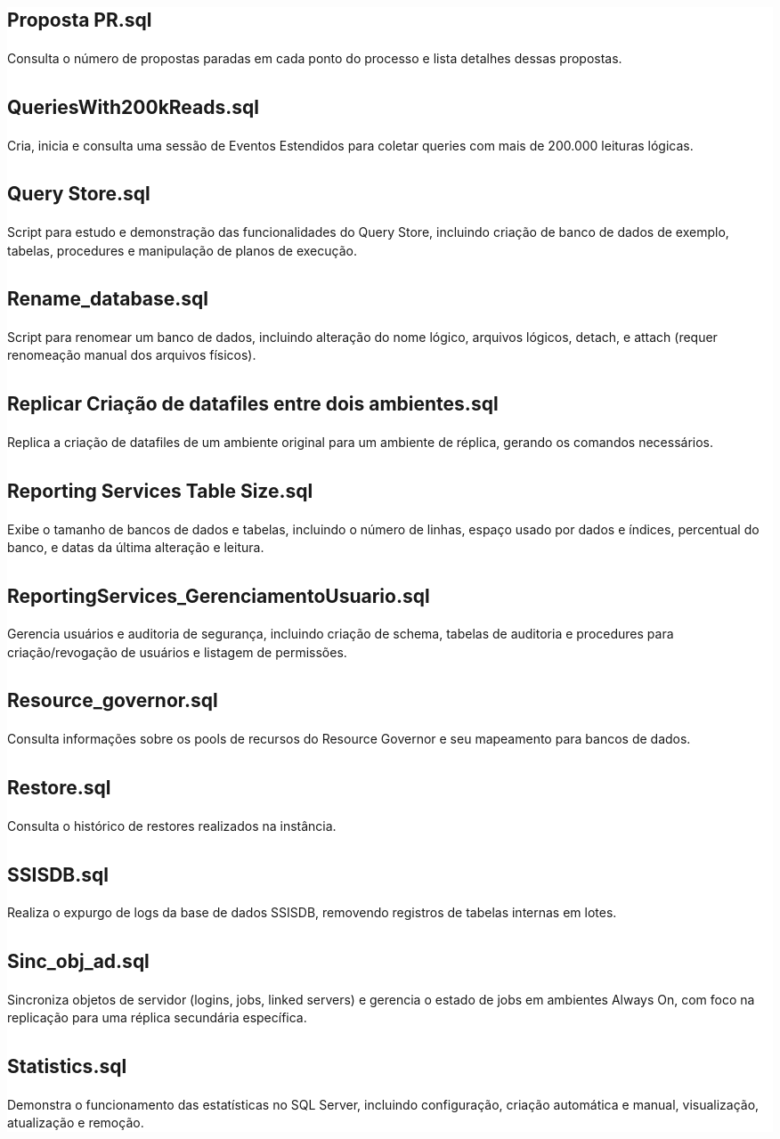 ## Proposta PR.sql
Consulta o número de propostas paradas em cada ponto do processo e lista detalhes dessas propostas.

## QueriesWith200kReads.sql
Cria, inicia e consulta uma sessão de Eventos Estendidos para coletar queries com mais de 200.000 leituras lógicas.

## Query Store.sql
Script para estudo e demonstração das funcionalidades do Query Store, incluindo criação de banco de dados de exemplo, tabelas, procedures e manipulação de planos de execução.

## Rename_database.sql
Script para renomear um banco de dados, incluindo alteração do nome lógico, arquivos lógicos, detach, e attach (requer renomeação manual dos arquivos físicos).

## Replicar Criação de datafiles entre dois ambientes.sql
Replica a criação de datafiles de um ambiente original para um ambiente de réplica, gerando os comandos necessários.

## Reporting Services Table Size.sql
Exibe o tamanho de bancos de dados e tabelas, incluindo o número de linhas, espaço usado por dados e índices, percentual do banco, e datas da última alteração e leitura.

## ReportingServices_GerenciamentoUsuario.sql
Gerencia usuários e auditoria de segurança, incluindo criação de schema, tabelas de auditoria e procedures para criação/revogação de usuários e listagem de permissões.

## Resource_governor.sql
Consulta informações sobre os pools de recursos do Resource Governor e seu mapeamento para bancos de dados.

## Restore.sql
Consulta o histórico de restores realizados na instância.

## SSISDB.sql
Realiza o expurgo de logs da base de dados SSISDB, removendo registros de tabelas internas em lotes.

## Sinc_obj_ad.sql
Sincroniza objetos de servidor (logins, jobs, linked servers) e gerencia o estado de jobs em ambientes Always On, com foco na replicação para uma réplica secundária específica.

## Statistics.sql
Demonstra o funcionamento das estatísticas no SQL Server, incluindo configuração, criação automática e manual, visualização, atualização e remoção.
